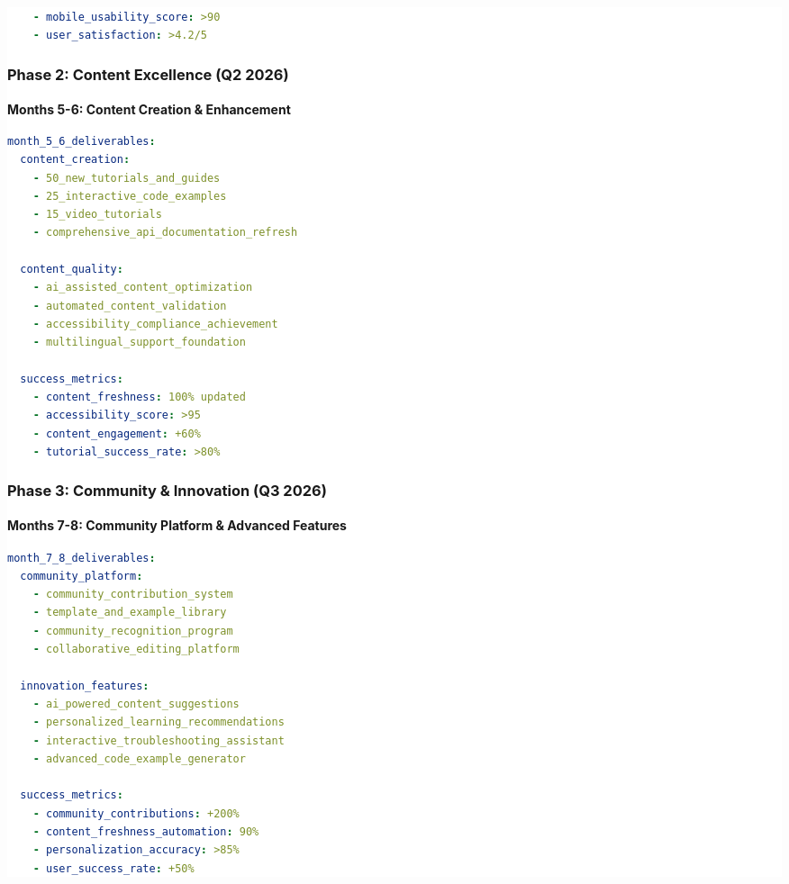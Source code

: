 ```yaml
    - mobile_usability_score: >90
    - user_satisfaction: >4.2/5
```

### Phase 2: Content Excellence (Q2 2026)

**Months 5-6: Content Creation & Enhancement**
```yaml
month_5_6_deliverables:
  content_creation:
    - 50_new_tutorials_and_guides
    - 25_interactive_code_examples
    - 15_video_tutorials
    - comprehensive_api_documentation_refresh
    
  content_quality:
    - ai_assisted_content_optimization
    - automated_content_validation
    - accessibility_compliance_achievement
    - multilingual_support_foundation
    
  success_metrics:
    - content_freshness: 100% updated
    - accessibility_score: >95
    - content_engagement: +60%
    - tutorial_success_rate: >80%
```

### Phase 3: Community & Innovation (Q3 2026)

**Months 7-8: Community Platform & Advanced Features**
```yaml
month_7_8_deliverables:
  community_platform:
    - community_contribution_system
    - template_and_example_library
    - community_recognition_program
    - collaborative_editing_platform
    
  innovation_features:
    - ai_powered_content_suggestions
    - personalized_learning_recommendations
    - interactive_troubleshooting_assistant
    - advanced_code_example_generator
    
  success_metrics:
    - community_contributions: +200%
    - content_freshness_automation: 90%
    - personalization_accuracy: >85%
    - user_success_rate: +50%
```
